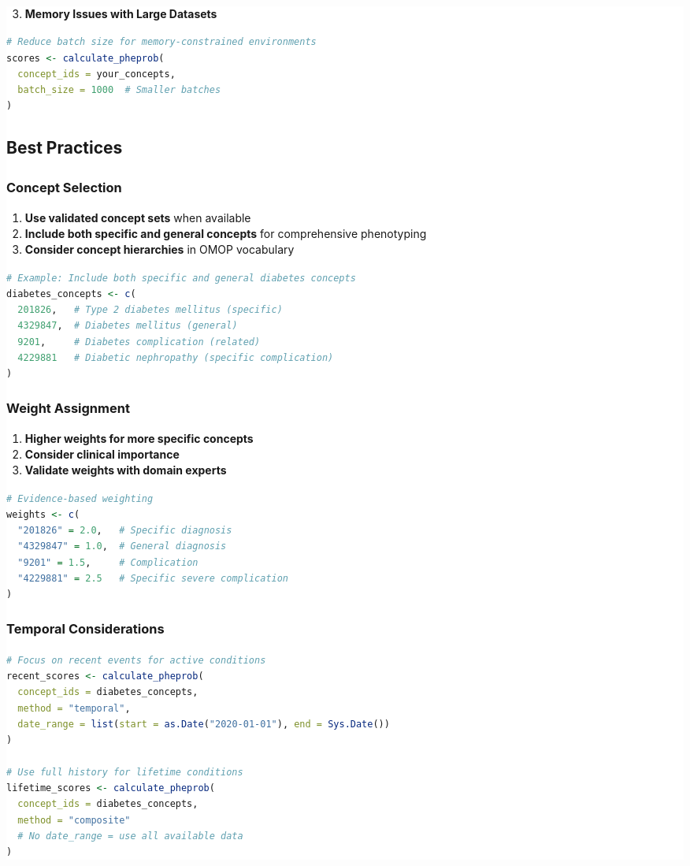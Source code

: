 3. **Memory Issues with Large Datasets**
```r
# Reduce batch size for memory-constrained environments
scores <- calculate_pheprob(
  concept_ids = your_concepts,
  batch_size = 1000  # Smaller batches
)
```

## Best Practices

### Concept Selection

1. **Use validated concept sets** when available
2. **Include both specific and general concepts** for comprehensive phenotyping
3. **Consider concept hierarchies** in OMOP vocabulary

```r
# Example: Include both specific and general diabetes concepts
diabetes_concepts <- c(
  201826,   # Type 2 diabetes mellitus (specific)
  4329847,  # Diabetes mellitus (general)
  9201,     # Diabetes complication (related)
  4229881   # Diabetic nephropathy (specific complication)
)
```

### Weight Assignment

1. **Higher weights for more specific concepts**
2. **Consider clinical importance**
3. **Validate weights with domain experts**

```r
# Evidence-based weighting
weights <- c(
  "201826" = 2.0,   # Specific diagnosis
  "4329847" = 1.0,  # General diagnosis  
  "9201" = 1.5,     # Complication
  "4229881" = 2.5   # Specific severe complication
)
```

### Temporal Considerations

```r
# Focus on recent events for active conditions
recent_scores <- calculate_pheprob(
  concept_ids = diabetes_concepts,
  method = "temporal",
  date_range = list(start = as.Date("2020-01-01"), end = Sys.Date())
)

# Use full history for lifetime conditions
lifetime_scores <- calculate_pheprob(
  concept_ids = diabetes_concepts,
  method = "composite"
  # No date_range = use all available data
)
```
